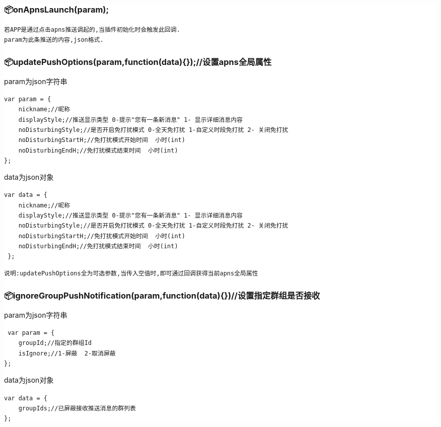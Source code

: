 
 
### 📦onApnsLaunch(param);

	若APP是通过点击apns推送调起的,当插件初始化时会触发此回调.
	param为此条推送的内容,json格式.

 
### 📦updatePushOptions(param,function(data){});//设置apns全局属性

param为json字符串

```
var param = {
	nickname;//昵称
	displayStyle;//推送显示类型 0-提示"您有一条新消息" 1- 显示详细消息内容 
	noDisturbingStyle;//是否开启免打扰模式 0-全天免打扰 1-自定义时段免打扰 2- 关闭免打扰
	noDisturbingStartH;//免打扰模式开始时间  小时(int)
	noDisturbingEndH;//免打扰模式结束时间  小时(int)
};
```
 data为json对象

```
var data = {
	nickname;//昵称
	displayStyle;//推送显示类型 0-提示"您有一条新消息" 1- 显示详细消息内容 
	noDisturbingStyle;//是否开启免打扰模式 0-全天免打扰 1-自定义时段免打扰 2- 关闭免打扰
	noDisturbingStartH;//免打扰模式开始时间  小时(int)
	noDisturbingEndH;//免打扰模式结束时间  小时(int)
 };
```



 
	说明:updatePushOptions全为可选参数,当传入空值时,即可通过回调获得当前apns全局属性
	
### 📦ignoreGroupPushNotification(param,function(data){})//设置指定群组是否接收

param为json字符串

```
 var param = {
	groupId;//指定的群组Id
	isIgnore;//1-屏蔽  2-取消屏蔽
};
```
data为json对象

```
var data = {
	groupIds;//已屏蔽接收推送消息的群列表
};
```
 


